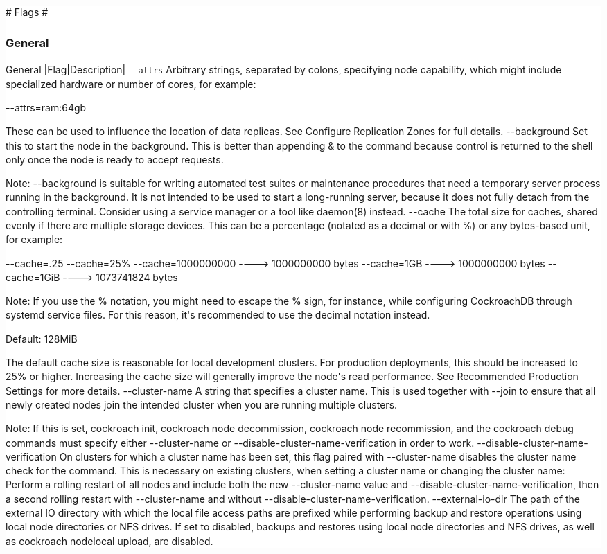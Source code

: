 # Flags #

### General ###

General
|Flag|Description|
`--attrs`	Arbitrary strings, separated by colons, specifying node capability, which might include specialized hardware or number of cores, for example:

--attrs=ram:64gb

These can be used to influence the location of data replicas. See Configure Replication Zones for full details.
--background	Set this to start the node in the background. This is better than appending & to the command because control is returned to the shell only once the node is ready to accept requests.

Note: --background is suitable for writing automated test suites or maintenance procedures that need a temporary server process running in the background. It is not intended to be used to start a long-running server, because it does not fully detach from the controlling terminal. Consider using a service manager or a tool like daemon(8) instead.
--cache	The total size for caches, shared evenly if there are multiple storage devices. This can be a percentage (notated as a decimal or with %) or any bytes-based unit, for example:

--cache=.25
--cache=25%
--cache=1000000000 ----> 1000000000 bytes
--cache=1GB ----> 1000000000 bytes
--cache=1GiB ----> 1073741824 bytes

Note: If you use the % notation, you might need to escape the % sign, for instance, while configuring CockroachDB through systemd service files. For this reason, it's recommended to use the decimal notation instead.

Default: 128MiB

The default cache size is reasonable for local development clusters. For production deployments, this should be increased to 25% or higher. Increasing the cache size will generally improve the node's read performance. See Recommended Production Settings for more details.
--cluster-name	A string that specifies a cluster name. This is used together with --join to ensure that all newly created nodes join the intended cluster when you are running multiple clusters.

Note: If this is set, cockroach init, cockroach node decommission, cockroach node recommission, and the cockroach debug commands must specify either --cluster-name or --disable-cluster-name-verification in order to work.
--disable-cluster-name-verification	On clusters for which a cluster name has been set, this flag paired with --cluster-name disables the cluster name check for the command. This is necessary on existing clusters, when setting a cluster name or changing the cluster name: Perform a rolling restart of all nodes and include both the new --cluster-name value and --disable-cluster-name-verification, then a second rolling restart with --cluster-name and without --disable-cluster-name-verification.
--external-io-dir	The path of the external IO directory with which the local file access paths are prefixed while performing backup and restore operations using local node directories or NFS drives. If set to disabled, backups and restores using local node directories and NFS drives, as well as cockroach nodelocal upload, are disabled.

